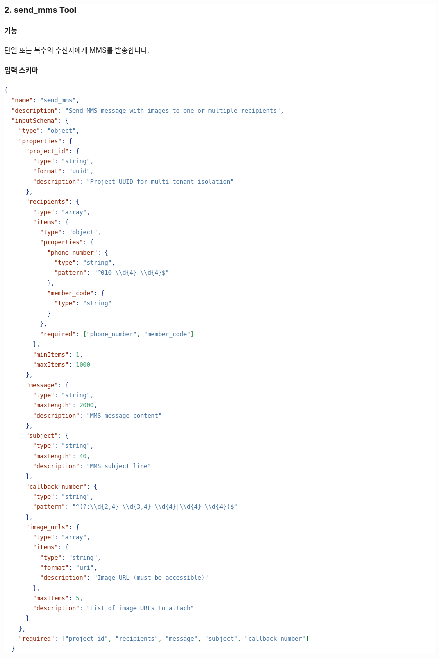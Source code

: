 ### 2. send_mms Tool

#### 기능
단일 또는 복수의 수신자에게 MMS를 발송합니다.

#### 입력 스키마
```json
{
  "name": "send_mms",
  "description": "Send MMS message with images to one or multiple recipients",
  "inputSchema": {
    "type": "object",
    "properties": {
      "project_id": {
        "type": "string",
        "format": "uuid",
        "description": "Project UUID for multi-tenant isolation"
      },
      "recipients": {
        "type": "array",
        "items": {
          "type": "object",
          "properties": {
            "phone_number": {
              "type": "string",
              "pattern": "^010-\\d{4}-\\d{4}$"
            },
            "member_code": {
              "type": "string"
            }
          },
          "required": ["phone_number", "member_code"]
        },
        "minItems": 1,
        "maxItems": 1000
      },
      "message": {
        "type": "string",
        "maxLength": 2000,
        "description": "MMS message content"
      },
      "subject": {
        "type": "string",
        "maxLength": 40,
        "description": "MMS subject line"
      },
      "callback_number": {
        "type": "string",
        "pattern": "^(?:\\d{2,4}-\\d{3,4}-\\d{4}|\\d{4}-\\d{4})$"
      },
      "image_urls": {
        "type": "array",
        "items": {
          "type": "string",
          "format": "uri",
          "description": "Image URL (must be accessible)"
        },
        "maxItems": 5,
        "description": "List of image URLs to attach"
      }
    },
    "required": ["project_id", "recipients", "message", "subject", "callback_number"]
  }
```